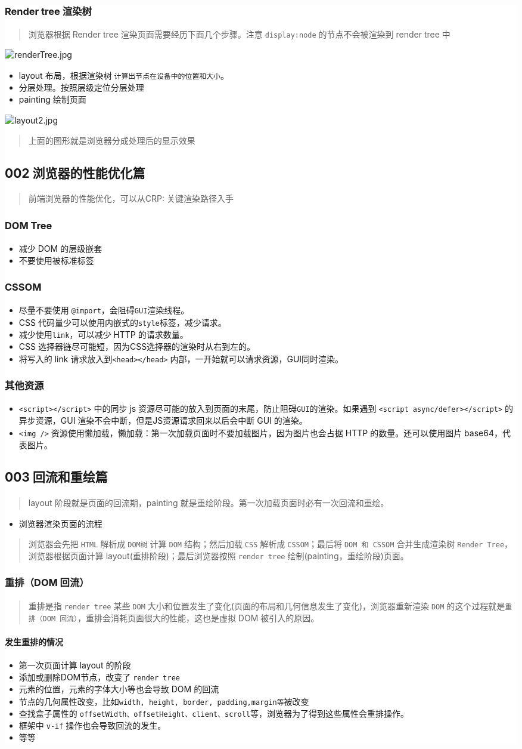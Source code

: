 ### Render tree 渲染树
> 浏览器根据 Render tree 渲染页面需要经历下面几个步骤。注意 `display:node` 的节点不会被渲染到 render tree 中

![renderTree.jpg](https://p1-juejin.byteimg.com/tos-cn-i-k3u1fbpfcp/0a7dbfeb2b654acd8bbe66b817f6c9ff~tplv-k3u1fbpfcp-watermark.image)
* layout 布局，根据渲染树 `计算出节点在设备中的位置和大小`。
* 分层处理。按照层级定位分层处理
* painting 绘制页面

![layout2.jpg](https://p3-juejin.byteimg.com/tos-cn-i-k3u1fbpfcp/f1f7cee1c99e484a82906f5dfa86b473~tplv-k3u1fbpfcp-watermark.image)
> 上面的图形就是浏览器分成处理后的显示效果

## 002 浏览器的性能优化篇
> 前端浏览器的性能优化，可以从CRP: 关键渲染路径入手
### DOM Tree
* 减少 DOM 的层级嵌套
* 不要使用被标准标签

### CSSOM
* 尽量不要使用 `@import`，会阻碍`GUI`渲染线程。
* CSS 代码量少可以使用内嵌式的`style`标签，减少请求。
* 减少使用`link`，可以减少 HTTP 的请求数量。
* CSS 选择器链尽可能短，因为CSS选择器的渲染时从右到左的。
* 将写入的 link 请求放入到`<head></head>` 内部，一开始就可以请求资源，GUI同时渲染。 

### 其他资源
* `<script></script>` 中的同步 js 资源尽可能的放入到页面的末尾，防止阻碍`GUI`的渲染。如果遇到 `<script async/defer></script>` 的异步资源，GUI 渲染不会中断，但是JS资源请求回来以后会中断 GUI 的渲染。
* `<img />` 资源使用懒加载，懒加载：第一次加载页面时不要加载图片，因为图片也会占据 HTTP 的数量。还可以使用图片 base64，代表图片。

## 003 回流和重绘篇
> layout 阶段就是页面的回流期，painting 就是重绘阶段。第一次加载页面时必有一次回流和重绘。

* 浏览器渲染页面的流程
> 浏览器会先把 `HTML` 解析成 `DOM树` 计算 `DOM` 结构；然后加载 `CSS`  解析成 `CSSOM`；最后将 `DOM 和 CSSOM` 合并生成渲染树 `Render Tree`，浏览器根据页面计算 layout(重排阶段)；最后浏览器按照 `render tree` 绘制(painting，重绘阶段)页面。

### 重排（DOM 回流）
> 重排是指 `render tree` 某些 `DOM` 大小和位置发生了变化(页面的布局和几何信息发生了变化)，浏览器重新渲染 `DOM` 的这个过程就是`重排（DOM 回流）`，重排会消耗页面很大的性能，这也是虚拟 DOM 被引入的原因。

#### 发生重排的情况
* 第一次页面计算 layout 的阶段
* 添加或删除DOM节点，改变了 `render tree`
* 元素的位置，元素的字体大小等也会导致 DOM 的回流
* 节点的几何属性改变，比如`width, height, border, padding,margin等`被改变
* 查找盒子属性的 `offsetWidth、offsetHeight、client、scroll`等，浏览器为了得到这些属性会重排操作。
* 框架中 `v-if` 操作也会导致回流的发生。
* 等等
